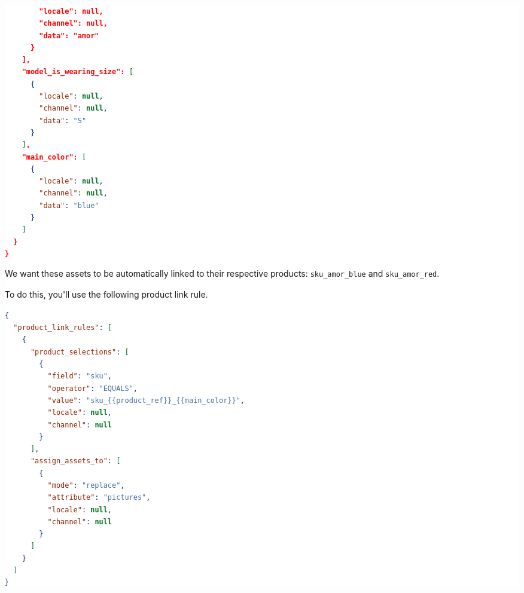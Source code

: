 ```json
        "locale": null,
        "channel": null,
        "data": "amor"
      }
    ],
    "model_is_wearing_size": [
      {
        "locale": null,
        "channel": null,
        "data": "S"
      }
    ],
    "main_color": [
      {
        "locale": null,
        "channel": null,
        "data": "blue"
      }
    ]
  }
}
```
We want these assets to be automatically linked to their respective products: `sku_amor_blue` and `sku_amor_red`.

To do this, you'll use the following product link rule.

```json
{
  "product_link_rules": [
    {
      "product_selections": [
        {
          "field": "sku",
          "operator": "EQUALS",
          "value": "sku_{{product_ref}}_{{main_color}}",
          "locale": null,
          "channel": null
        }
      ],
      "assign_assets_to": [
        {
          "mode": "replace",
          "attribute": "pictures",
          "locale": null,
          "channel": null
        }
      ]
    }
  ]
}
```

